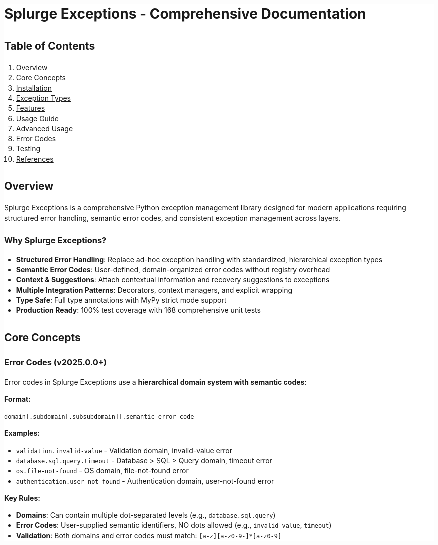 # Splurge Exceptions - Comprehensive Documentation

## Table of Contents

1. [Overview](#overview)
2. [Core Concepts](#core-concepts)
3. [Installation](#installation)
4. [Exception Types](#exception-types)
5. [Features](#features)
6. [Usage Guide](#usage-guide)
7. [Advanced Usage](#advanced-usage)
8. [Error Codes](#error-codes)
9. [Testing](#testing)
10. [References](#references)

## Overview

Splurge Exceptions is a comprehensive Python exception management library designed for modern applications requiring structured error handling, semantic error codes, and consistent exception management across layers.

### Why Splurge Exceptions?

- **Structured Error Handling**: Replace ad-hoc exception handling with standardized, hierarchical exception types
- **Semantic Error Codes**: User-defined, domain-organized error codes without registry overhead
- **Context & Suggestions**: Attach contextual information and recovery suggestions to exceptions
- **Multiple Integration Patterns**: Decorators, context managers, and explicit wrapping
- **Type Safe**: Full type annotations with MyPy strict mode support
- **Production Ready**: 100% test coverage with 168 comprehensive unit tests

## Core Concepts

### Error Codes (v2025.0.0+)

Error codes in Splurge Exceptions use a **hierarchical domain system with semantic codes**:

**Format:**
```
domain[.subdomain[.subsubdomain]].semantic-error-code
```

**Examples:**
- `validation.invalid-value` - Validation domain, invalid-value error
- `database.sql.query.timeout` - Database > SQL > Query domain, timeout error
- `os.file-not-found` - OS domain, file-not-found error
- `authentication.user-not-found` - Authentication domain, user-not-found error

**Key Rules:**
- **Domains**: Can contain multiple dot-separated levels (e.g., `database.sql.query`)
- **Error Codes**: User-supplied semantic identifiers, NO dots allowed (e.g., `invalid-value`, `timeout`)
- **Validation**: Both domains and error codes must match: `[a-z][a-z0-9-]*[a-z0-9]`
